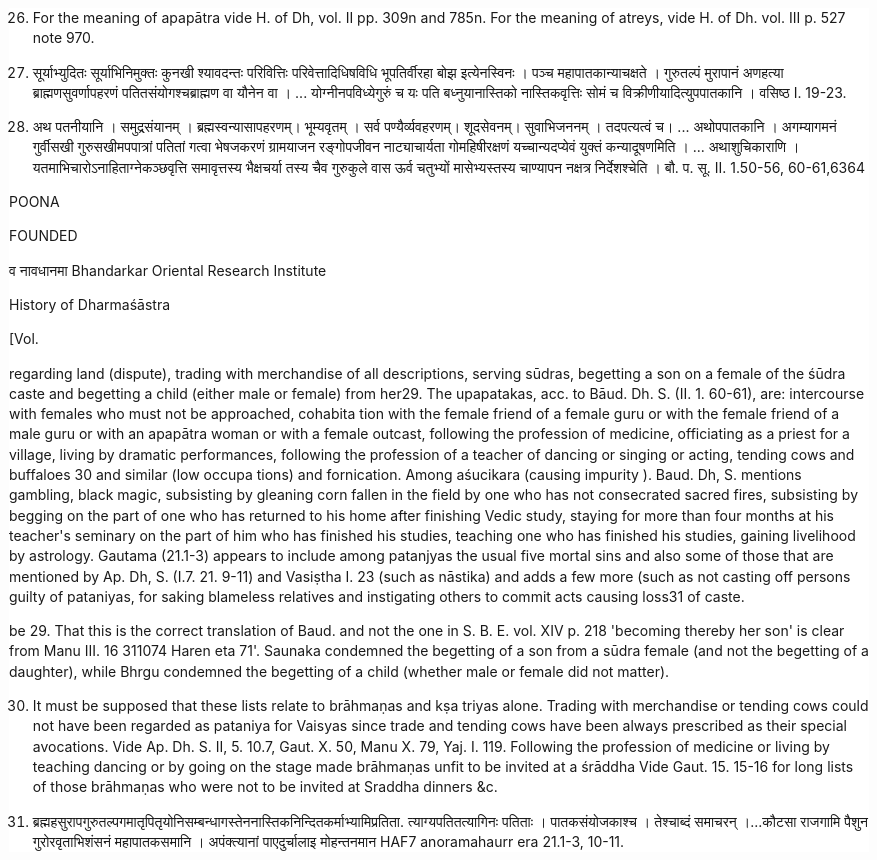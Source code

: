 26. For the meaning of apapātra vide H. of Dh, vol. II pp. 309n and 785n. For the meaning of atreys, vide H. of Dh. vol. III p. 527 note 970.

27. सूर्याभ्युदितः सूर्याभिनिमुक्तः कुनखी श्यावदन्तः परिवित्तिः परिवेत्तादिधिषविधि भूपतिर्वीरहा बोझ इत्येनस्विनः । पञ्च महापातकान्याचक्षते । गुरुतल्पं मुरापानं अणहत्या ब्राह्मणसुवर्णापहरणं पतितसंयोगश्चब्राह्मण वा यौनेन वा । ... योग्नीनपविध्येगुरुं च यः पति बध्नुयानास्तिको नास्तिकवृत्तिः सोमं च विक्रीणीयादित्युपपातकानि । वसिष्ठ I. 19-23.

28. अथ पतनीयानि । समुद्रसंयानम् । ब्रह्मस्वन्यासापहरणम्। भूम्यवृतम् । सर्व पण्यैर्व्यवहरणम्। शूदसेवनम्। सुवाभिजननम् । तदपत्यत्वं च। ... अथोपपातकानि । अगम्यागमनं गुर्वीसखी गुरुसखीमपपात्रां पतितां गत्वा भेषजकरणं ग्रामयाजन रङ्गोपजीवन नाट्याचार्यता गोमहिषीरक्षणं यच्चान्यदप्येवं युक्तं कन्यादूषणमिति । ... अथाशुचिकाराणि । यतमाभिचारोऽनाहिताग्नेकञ्छवृत्ति समावृत्तस्य भैक्षचर्या तस्य चैव गुरुकुले वास ऊर्व चतुभ्यों मासेभ्यस्तस्य चाण्यापन नक्षत्र निर्देशश्चेति । बौ. प. सू. II. 1.50-56, 60-61,6364

POONA

FOUNDED

व नावधानमा Bhandarkar Oriental Research Institute

History of Dharmaśāstra

[Vol.

regarding land (dispute), trading with merchandise of all descriptions, serving sūdras, begetting a son on a female of the śūdra caste and begetting a child (either male or female) from her29. The upapatakas, acc. to Bāud. Dh. S. (II. 1. 60-61), are: intercourse with females who must not be approached, cohabita tion with the female friend of a female guru or with the female friend of a male guru or with an apapātra woman or with a female outcast, following the profession of medicine, officiating as a priest for a village, living by dramatic performances, following the profession of a teacher of dancing or singing or acting, tending cows and buffaloes 30 and similar (low occupa tions) and fornication. Among aśucikara (causing impurity ). Baud. Dh, S. mentions gambling, black magic, subsisting by gleaning corn fallen in the field by one who has not consecrated sacred fires, subsisting by begging on the part of one who has returned to his home after finishing Vedic study, staying for more than four months at his teacher's seminary on the part of him who has finished his studies, teaching one who has finished his studies, gaining livelihood by astrology. Gautama (21.1-3) appears to include among patanjyas the usual five mortal sins and also some of those that are mentioned by Ap. Dh, S. (I.7. 21. 9-11) and Vasiṣtha I. 23 (such as nāstika) and adds a few more (such as not casting off persons guilty of pataniyas, for saking blameless relatives and instigating others to commit acts causing loss31 of caste.

be 29. That this is the correct translation of Baud. and not the one in S. B. E. vol. XIV p. 218 'becoming thereby her son' is clear from Manu III. 16 311074 Haren eta 71'. Saunaka condemned the begetting of a son from a sūdra female (and not the begetting of a daughter), while Bhrgu condemned the begetting of a child (whether male or female did not matter).

30. It must be supposed that these lists relate to brāhmaṇas and kṣa triyas alone. Trading with merchandise or tending cows could not have been regarded as pataniya for Vaisyas since trade and tending cows have been always prescribed as their special avocations. Vide Ap. Dh. S. II, 5. 10.7, Gaut. X. 50, Manu X. 79, Yaj. I. 119. Following the profession of medicine or living by teaching dancing or by going on the stage made brāhmaṇas unfit to be invited at a śrāddha Vide Gaut. 15. 15-16 for long lists of those brāhmaṇas who were not to be invited at Sraddha dinners &c.

31. ब्रह्महसुरापगुरुतल्पगमातृपितृयोनिसम्बन्धागस्तेननास्तिकनिन्दितकर्माभ्यामिप्रतिता. त्याग्यपतितत्यागिनः पतिताः । पातकसंयोजकाश्च । तेश्चाब्दं समाचरन् ।...कौटसा राजगामि पैशुन गुरोरवृताभिशंसनं महापातकसमानि । अपंक्त्यानां पाएदुर्चालाइ मोहन्तनमान HAF7 anoramahaurr era 21.1-3, 10-11.
